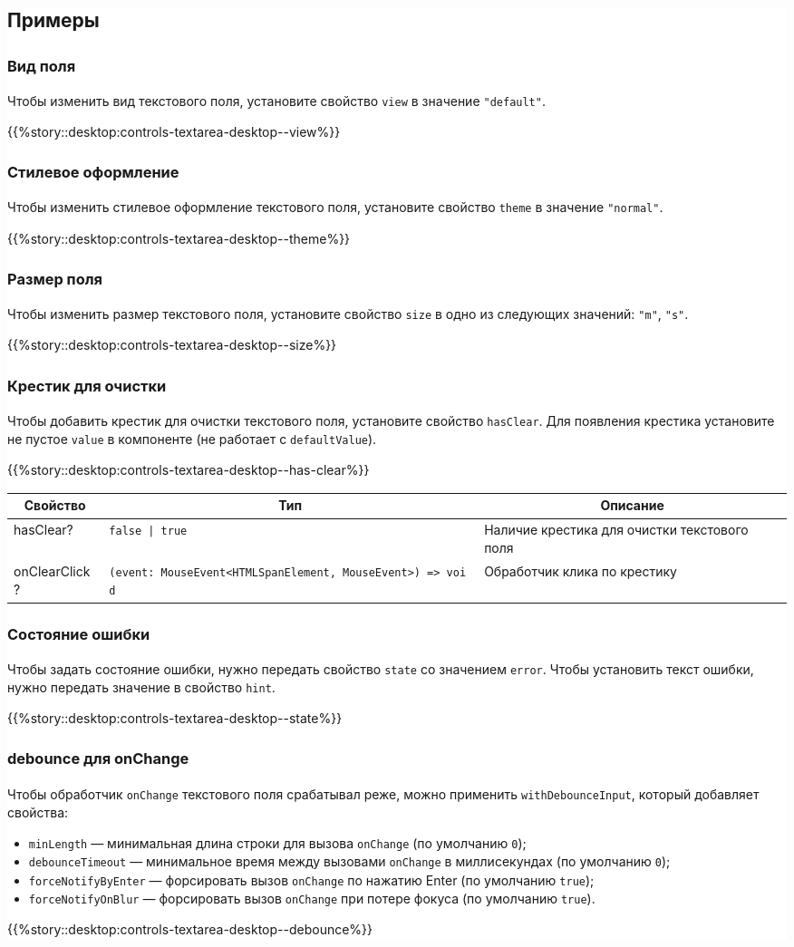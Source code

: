 ## Примеры

### Вид поля

Чтобы изменить вид текстового поля, установите свойство `view` в значение `"default"`.

{{%story::desktop:controls-textarea-desktop--view%}}

### Стилевое оформление

Чтобы изменить стилевое оформление текстового поля, установите свойство `theme` в значение `"normal"`.

{{%story::desktop:controls-textarea-desktop--theme%}}

### Размер поля

Чтобы изменить размер текстового поля, установите свойство `size` в одно из следующих значений: `"m"`, `"s"`.

{{%story::desktop:controls-textarea-desktop--size%}}

### Крестик для очистки

Чтобы добавить крестик для очистки текстового поля, установите свойство `hasClear`.
Для появления крестика установите не пустое `value` в компоненте (не работает с `defaultValue`).

{{%story::desktop:controls-textarea-desktop--has-clear%}}

| Свойство      | Тип                                                        | Описание                                     |
| ------------- | ---------------------------------------------------------- | -------------------------------------------- |
| hasClear?     | `false \| true`                                            | Наличие крестика для очистки текстового поля |
| onClearClick? | `(event: MouseEvent<HTMLSpanElement, MouseEvent>) => void` | Обработчик клика по крестику                 |

### Состояние ошибки

Чтобы задать состояние ошибки, нужно передать свойство `state` со значением `error`.
Чтобы установить текст ошибки, нужно передать значение в свойство `hint`.

{{%story::desktop:controls-textarea-desktop--state%}}

### debounce для onChange

Чтобы обработчик `onChange` текстового поля срабатывал реже, можно применить `withDebounceInput`, который добавляет свойства:

- `minLength` — минимальная длина строки для вызова `onChange` (по умолчанию `0`);
- `debounceTimeout` — минимальное время между вызовами `onChange` в миллисекундах (по умолчанию `0`);
- `forceNotifyByEnter` — форсировать вызов `onChange` по нажатию Enter (по умолчанию `true`);
- `forceNotifyOnBlur` — форсировать вызов `onChange` при потере фокуса (по умолчанию `true`).

{{%story::desktop:controls-textarea-desktop--debounce%}}

